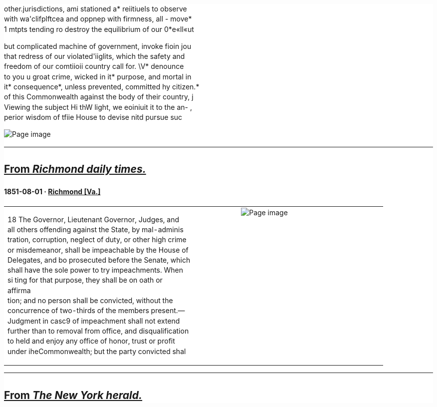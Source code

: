 other.jurisdictions, ami stationed a* reiitiuels to observe  
with wa&#x27;clifplftcea and oppnep with firmness, all - move*  
1 mtpts tending ro destroy the equilibrium of our 0*e«ll«ut  
  
but complicated machine of government, invoke fioin jou  
that redress of our violated&#x27;iiglits, which the safety and  
freedom of our comtiioii country call for. \V* denounce  
to you u groat crime, wicked in it* purpose, and mortal in  
it* consequence*, unless prevented, committed hy citizen.*  
of this Commonwealth against the body of their country, j  
Viewing the subject Hi thW light, we eoiniuit it to the an- ,  
perior wisdom of tfiie House to devise nitd pursue suc
</td><td style="width: 50%; max-height: 75%; margin: auto; display: block;">
<img alt="Page image" src="https://tile.loc.gov/image-services/iiif/service:ndnp:vi:batch_vi_naturals_ver01:data:sn84024735:00414184066:1833011201:0303/pct:49.714444908761664,4.874849710350858,30.607791242977203,90.4944074033592/!600,600/0/default.jpg"/>
</td>
</tr></table>

---

## [From _Richmond daily times._](https://www.loc.gov/resource/sn84024692/1851-08-01/ed-1/?sp=3)

#### 1851-08-01 &middot; [Richmond [Va.]](http://dbpedia.org/resource/Richmond%2C_Virginia)

<table style="width: 100%;"><tr><td style="width: 50%">

  
18 The Governor, Lieutenant Governor, Judges, and  
all others offending against the State, by mal-adminis­  
tration, corruption, neglect of duty, or other high crime  
or misdemeanor, shall be impeachable by the House of  
Delegates, and bo prosecuted before the Senate, which  
shall have the sole power to try impeachments. When  
si ting for that purpose, they shall be on oath or affirma­  
tion; and no person shall be convicted, without the  
concurrence of two-thirds of the members present.—  
Judgment in casc9 of impeachment shall not extend  
further than to removal from office, and disqualification  
to held and enjoy any office of honor, trust or profit  
under iheCommonwealth; but the party convicted shal
</td><td style="width: 50%; max-height: 75%; margin: auto; display: block;">
<img alt="Page image" src="https://tile.loc.gov/image-services/iiif/service:ndnp:vi:batch_vi_icelandic_ver01:data:sn84024692:00393348379:1851080101:0102/pct:3.6499215070643642,12.489258092237181,14.683084772370487,5.474792323116586/!600,600/0/default.jpg"/>
</td>
</tr></table>

---

## [From _The New York herald._](https://www.loc.gov/resource/sn83030313/1855-01-28/ed-1/?sp=8)
